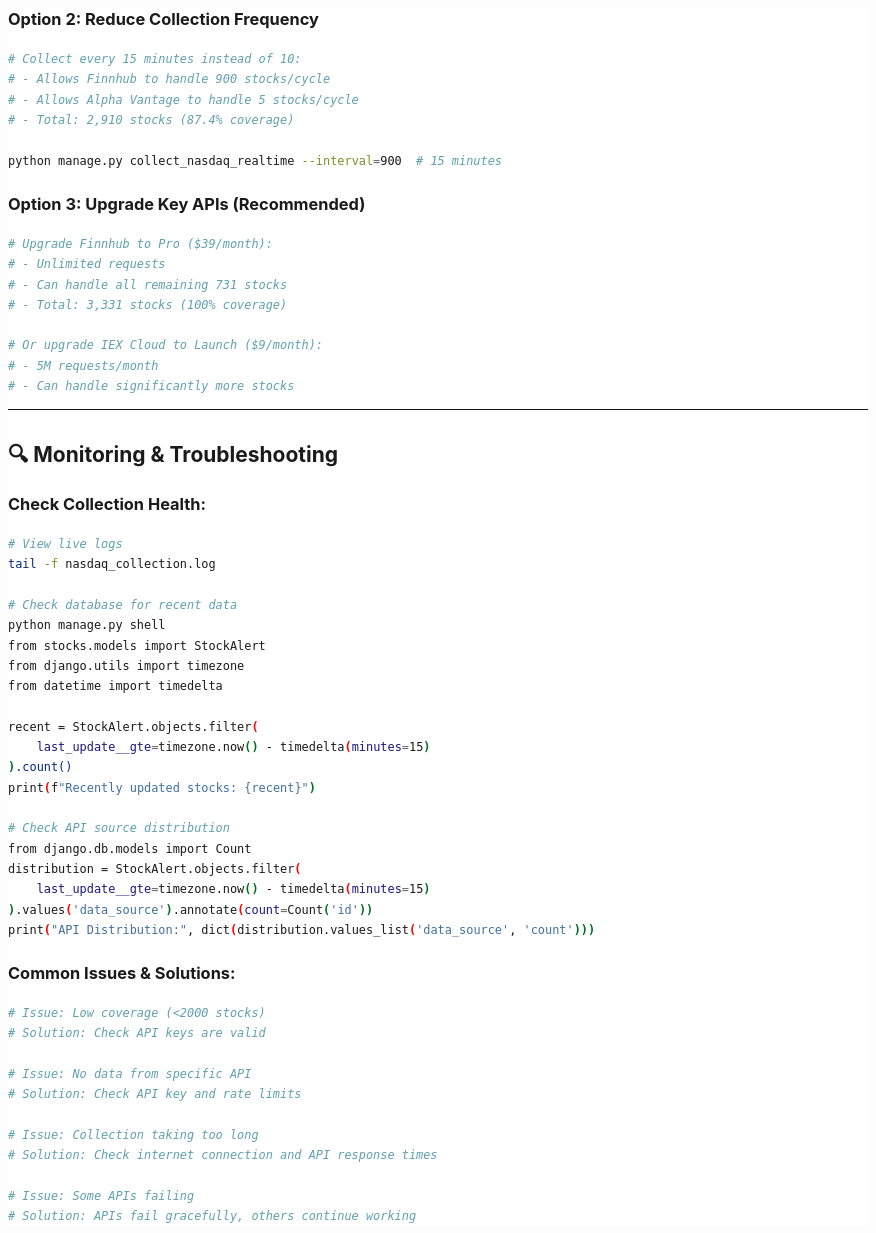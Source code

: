 ### **Option 2: Reduce Collection Frequency**
```bash
# Collect every 15 minutes instead of 10:
# - Allows Finnhub to handle 900 stocks/cycle
# - Allows Alpha Vantage to handle 5 stocks/cycle  
# - Total: 2,910 stocks (87.4% coverage)

python manage.py collect_nasdaq_realtime --interval=900  # 15 minutes
```

### **Option 3: Upgrade Key APIs (Recommended)**
```bash
# Upgrade Finnhub to Pro ($39/month):
# - Unlimited requests
# - Can handle all remaining 731 stocks
# - Total: 3,331 stocks (100% coverage)

# Or upgrade IEX Cloud to Launch ($9/month):
# - 5M requests/month
# - Can handle significantly more stocks
```

---

## 🔍 **Monitoring & Troubleshooting**

### **Check Collection Health:**
```bash
# View live logs
tail -f nasdaq_collection.log

# Check database for recent data
python manage.py shell
from stocks.models import StockAlert
from django.utils import timezone
from datetime import timedelta

recent = StockAlert.objects.filter(
    last_update__gte=timezone.now() - timedelta(minutes=15)
).count()
print(f"Recently updated stocks: {recent}")

# Check API source distribution  
from django.db.models import Count
distribution = StockAlert.objects.filter(
    last_update__gte=timezone.now() - timedelta(minutes=15)
).values('data_source').annotate(count=Count('id'))
print("API Distribution:", dict(distribution.values_list('data_source', 'count')))
```

### **Common Issues & Solutions:**
```bash
# Issue: Low coverage (<2000 stocks)
# Solution: Check API keys are valid

# Issue: No data from specific API
# Solution: Check API key and rate limits

# Issue: Collection taking too long
# Solution: Check internet connection and API response times

# Issue: Some APIs failing
# Solution: APIs fail gracefully, others continue working
```